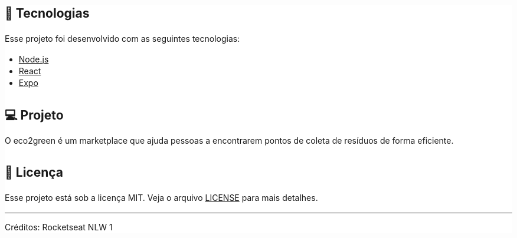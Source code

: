 ## 🚀 Tecnologias

Esse projeto foi desenvolvido com as seguintes tecnologias:

- [Node.js](https://nodejs.org/en/)
- [React](https://reactjs.org)
- [Expo](https://expo.io/)

## 💻 Projeto

O eco2green é um marketplace que ajuda pessoas a encontrarem pontos de coleta de resíduos de forma eficiente.

## :memo: Licença

Esse projeto está sob a licença MIT. Veja o arquivo [LICENSE](LICENSE.md) para mais detalhes.

---
Créditos:
Rocketseat NLW 1
